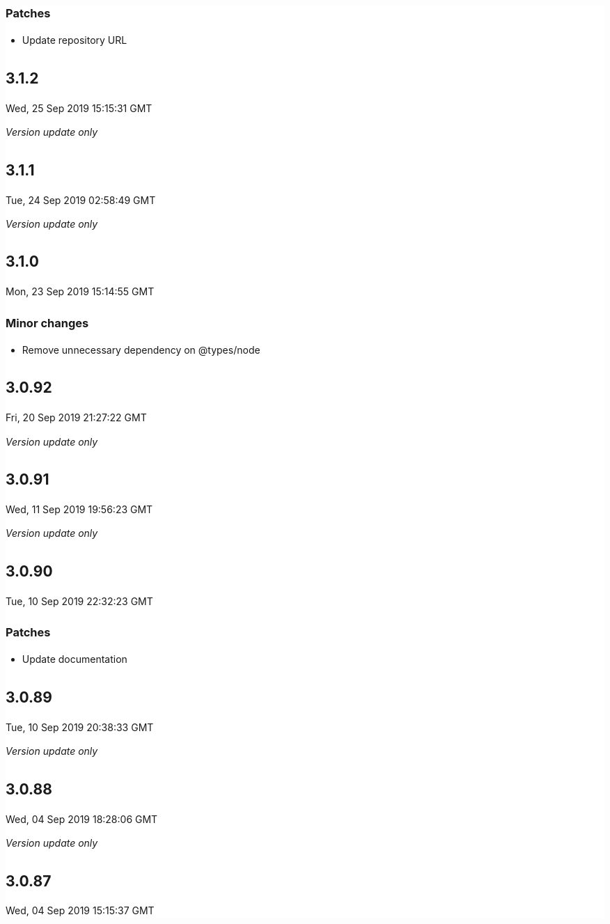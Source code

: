 ### Patches

- Update repository URL

## 3.1.2
Wed, 25 Sep 2019 15:15:31 GMT

_Version update only_

## 3.1.1
Tue, 24 Sep 2019 02:58:49 GMT

_Version update only_

## 3.1.0
Mon, 23 Sep 2019 15:14:55 GMT

### Minor changes

- Remove unnecessary dependency on @types/node

## 3.0.92
Fri, 20 Sep 2019 21:27:22 GMT

_Version update only_

## 3.0.91
Wed, 11 Sep 2019 19:56:23 GMT

_Version update only_

## 3.0.90
Tue, 10 Sep 2019 22:32:23 GMT

### Patches

- Update documentation

## 3.0.89
Tue, 10 Sep 2019 20:38:33 GMT

_Version update only_

## 3.0.88
Wed, 04 Sep 2019 18:28:06 GMT

_Version update only_

## 3.0.87
Wed, 04 Sep 2019 15:15:37 GMT
